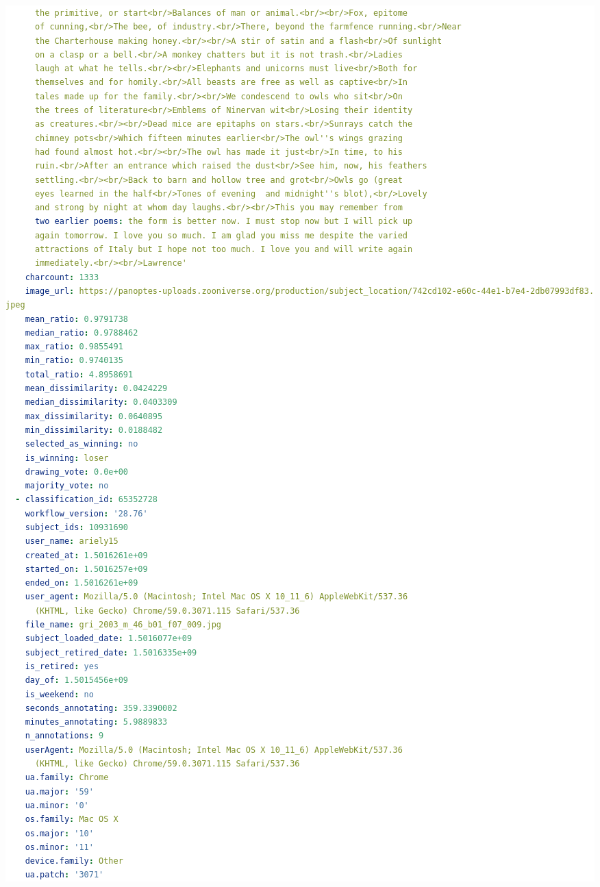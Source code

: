 ```yaml
      the primitive, or start<br/>Balances of man or animal.<br/><br/>Fox, epitome
      of cunning,<br/>The bee, of industry.<br/>There, beyond the farmfence running.<br/>Near
      the Charterhouse making honey.<br/><br/>A stir of satin and a flash<br/>Of sunlight
      on a clasp or a bell.<br/>A monkey chatters but it is not trash.<br/>Ladies
      laugh at what he tells.<br/><br/>Elephants and unicorns must live<br/>Both for
      themselves and for homily.<br/>All beasts are free as well as captive<br/>In
      tales made up for the family.<br/><br/>We condescend to owls who sit<br/>On
      the trees of literature<br/>Emblems of Ninervan wit<br/>Losing their identity
      as creatures.<br/><br/>Dead mice are epitaphs on stars.<br/>Sunrays catch the
      chimney pots<br/>Which fifteen minutes earlier<br/>The owl''s wings grazing
      had found almost hot.<br/><br/>The owl has made it just<br/>In time, to his
      ruin.<br/>After an entrance which raised the dust<br/>See him, now, his feathers
      settling.<br/><br/>Back to barn and hollow tree and grot<br/>Owls go (great
      eyes learned in the half<br/>Tones of evening  and midnight''s blot),<br/>Lovely
      and strong by night at whom day laughs.<br/><br/>This you may remember from
      two earlier poems: the form is better now. I must stop now but I will pick up
      again tomorrow. I love you so much. I am glad you miss me despite the varied
      attractions of Italy but I hope not too much. I love you and will write again
      immediately.<br/><br/>Lawrence'
    charcount: 1333
    image_url: https://panoptes-uploads.zooniverse.org/production/subject_location/742cd102-e60c-44e1-b7e4-2db07993df83.jpeg
    mean_ratio: 0.9791738
    median_ratio: 0.9788462
    max_ratio: 0.9855491
    min_ratio: 0.9740135
    total_ratio: 4.8958691
    mean_dissimilarity: 0.0424229
    median_dissimilarity: 0.0403309
    max_dissimilarity: 0.0640895
    min_dissimilarity: 0.0188482
    selected_as_winning: no
    is_winning: loser
    drawing_vote: 0.0e+00
    majority_vote: no
  - classification_id: 65352728
    workflow_version: '28.76'
    subject_ids: 10931690
    user_name: ariely15
    created_at: 1.5016261e+09
    started_on: 1.5016257e+09
    ended_on: 1.5016261e+09
    user_agent: Mozilla/5.0 (Macintosh; Intel Mac OS X 10_11_6) AppleWebKit/537.36
      (KHTML, like Gecko) Chrome/59.0.3071.115 Safari/537.36
    file_name: gri_2003_m_46_b01_f07_009.jpg
    subject_loaded_date: 1.5016077e+09
    subject_retired_date: 1.5016335e+09
    is_retired: yes
    day_of: 1.5015456e+09
    is_weekend: no
    seconds_annotating: 359.3390002
    minutes_annotating: 5.9889833
    n_annotations: 9
    userAgent: Mozilla/5.0 (Macintosh; Intel Mac OS X 10_11_6) AppleWebKit/537.36
      (KHTML, like Gecko) Chrome/59.0.3071.115 Safari/537.36
    ua.family: Chrome
    ua.major: '59'
    ua.minor: '0'
    os.family: Mac OS X
    os.major: '10'
    os.minor: '11'
    device.family: Other
    ua.patch: '3071'
```